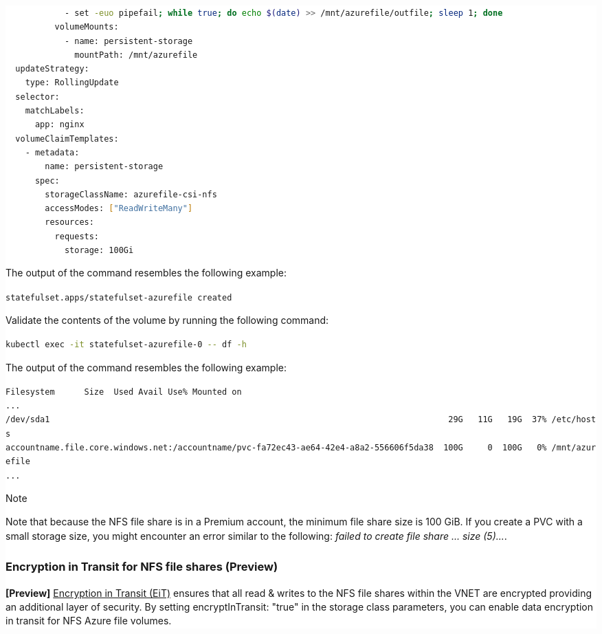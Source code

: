 ```bash
            - set -euo pipefail; while true; do echo $(date) >> /mnt/azurefile/outfile; sleep 1; done
          volumeMounts:
            - name: persistent-storage
              mountPath: /mnt/azurefile
  updateStrategy:
    type: RollingUpdate
  selector:
    matchLabels:
      app: nginx
  volumeClaimTemplates:
    - metadata:
        name: persistent-storage
      spec:
        storageClassName: azurefile-csi-nfs
        accessModes: ["ReadWriteMany"]
        resources:
          requests:
            storage: 100Gi
```

The output of the command resembles the following example:

```output
statefulset.apps/statefulset-azurefile created
```

Validate the contents of the volume by running the following command:

```bash
kubectl exec -it statefulset-azurefile-0 -- df -h
```

The output of the command resembles the following example:

```output
Filesystem      Size  Used Avail Use% Mounted on
...
/dev/sda1                                                                                 29G   11G   19G  37% /etc/hosts
accountname.file.core.windows.net:/accountname/pvc-fa72ec43-ae64-42e4-a8a2-556606f5da38  100G     0  100G   0% /mnt/azurefile
...
```

> [!NOTE]
> Note that because the NFS file share is in a Premium account, the minimum file share size is 100 GiB. If you create a PVC with a small storage size, you might encounter an error similar to the following: *failed to create file share ... size (5)...*.

### Encryption in Transit for NFS file shares (Preview)

**[Preview]** [Encryption in Transit (EiT)](/azure/storage/files/encryption-in-transit-for-nfs-shares) ensures that all read & writes to the NFS file shares within the VNET are encrypted providing an additional layer of security.
By setting encryptInTransit: "true" in the storage class parameters, you can enable data encryption in transit for NFS Azure file volumes.


[smb-overview]: /windows/desktop/FileIO/microsoft-smb-protocol-and-cifs-protocol-overview
[kubectl-exec]: https://kubernetes.io/docs/reference/generated/kubectl/kubectl-commands#exec
[csi-specification]: https://github.com/container-storage-interface/spec/blob/master/spec.md
[kubectl-apply]: https://kubernetes.io/docs/reference/generated/kubectl/kubectl-commands#apply
[csi-drivers-overview]: csi-storage-drivers.md
[azure-disk-csi]: azure-disk-csi.md
[azure-blob-csi]: azure-blob-csi.md
[persistent-volume-claim-overview]: concepts-storage.md#persistent-volume-claims
[operator-best-practices-storage]: operator-best-practices-storage.md
[concepts-storage]: concepts-storage.md
[node-resource-group]: faq.yml
[storage-skus]: /azure/storage/common/storage-redundancy
[private-endpoint-overview]: /azure/private-link/private-endpoint-overview
[persistent-volume]: concepts-storage.md#persistent-volumes
[share-snapshots-overview]: /azure/storage/files/storage-snapshots-files
[statically-provision-a-volume]: azure-csi-files-storage-provision.md#statically-provision-a-volume
[azure-private-endpoint-dns]: /azure/private-link/private-endpoint-dns#azure-services-dns-zone-configuration
[azure-netapp-files-mount-options-best-practices]: /azure/azure-netapp-files/performance-linux-mount-options#rsize-and-wsize
[nfs-file-share-mount-options]: /azure/storage/files/storage-files-how-to-mount-nfs-shares#mount-options